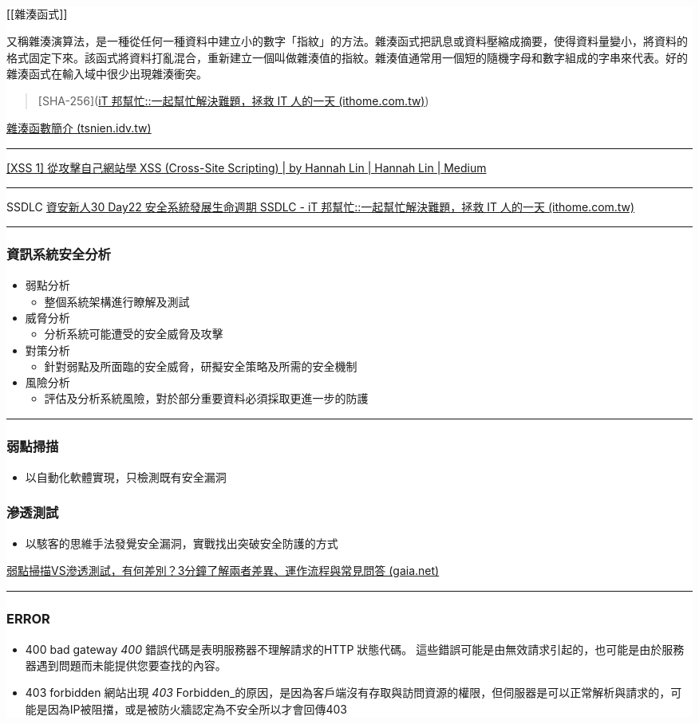 
[[雜湊函式]]

又稱雜湊演算法，是一種從任何一種資料中建立小的數字「指紋」的方法。雜湊函式把訊息或資料壓縮成摘要，使得資料量變小，將資料的格式固定下來。該函式將資料打亂混合，重新建立一個叫做雜湊值的指紋。雜湊值通常用一個短的隨機字母和數字組成的字串來代表。好的雜湊函式在輸入域中很少出現雜湊衝突。

> [SHA-256]([iT 邦幫忙::一起幫忙解決難題，拯救 IT 人的一天 (ithome.com.tw)](https://ithelp.ithome.com.tw/m/articles/10271904))

[雜湊函數簡介 (tsnien.idv.tw)](http://www.tsnien.idv.tw/Security_WebBook/chap4/4-1%20%E9%9B%9C%E6%B9%8A%E5%87%BD%E6%95%B8%E7%B0%A1%E4%BB%8B.html)

---

[[XSS 1] 從攻擊自己網站學 XSS (Cross-Site Scripting) | by Hannah Lin | Hannah Lin | Medium](https://medium.com/hannah-lin/%E5%BE%9E%E6%94%BB%E6%93%8A%E8%87%AA%E5%B7%B1%E7%B6%B2%E7%AB%99%E5%AD%B8-xss-cross-site-scripting-%E5%8E%9F%E7%90%86%E7%AF%87-fec3d1864e42)

---

SSDLC
[資安新人30 Day22 安全系統發展生命週期 SSDLC - iT 邦幫忙::一起幫忙解決難題，拯救 IT 人的一天 (ithome.com.tw)](https://ithelp.ithome.com.tw/articles/10305700)

---
### 資訊系統安全分析

-   弱點分析
    -   整個系統架構進行瞭解及測試
-   威脅分析
    -   分析系統可能遭受的安全威脅及攻擊
-   對策分析
    -   針對弱點及所面臨的安全威脅，研擬安全策略及所需的安全機制
-   風險分析
    -   評估及分析系統風險，對於部分重要資料必須採取更進一步的防護

---
### 弱點掃描

- 以自動化軟體實現，只檢測既有安全漏洞

### 滲透測試

- 以駭客的思維手法發覺安全漏洞，實戰找出突破安全防護的方式

[弱點掃描VS滲透測試，有何差別？3分鐘了解兩者差異、運作流程與常見問答 (gaia.net)](https://www.gaia.net/tc/news_detail/2/121/soc)

---
### ERROR

- 400 bad gateway
	_400_ 錯誤代碼是表明服務器不理解請求的HTTP 狀態代碼。 這些錯誤可能是由無效請求引起的，也可能是由於服務器遇到問題而未能提供您要查找的內容。

- 403 forbidden
	網站出現 _403_ Forbidden_的原因，是因為客戶端沒有存取與訪問資源的權限，但伺服器是可以正常解析與請求的，可能是因為IP被阻擋，或是被防火牆認定為不安全所以才會回傳403
